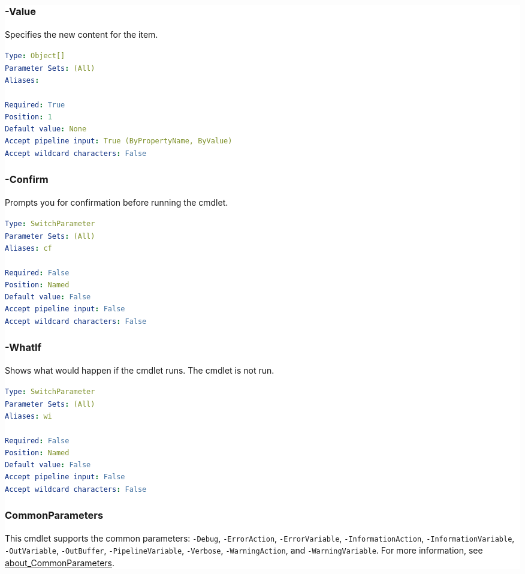 ### -Value

Specifies the new content for the item.

```yaml
Type: Object[]
Parameter Sets: (All)
Aliases:

Required: True
Position: 1
Default value: None
Accept pipeline input: True (ByPropertyName, ByValue)
Accept wildcard characters: False
```

### -Confirm

Prompts you for confirmation before running the cmdlet.

```yaml
Type: SwitchParameter
Parameter Sets: (All)
Aliases: cf

Required: False
Position: Named
Default value: False
Accept pipeline input: False
Accept wildcard characters: False
```

### -WhatIf

Shows what would happen if the cmdlet runs. The cmdlet is not run.

```yaml
Type: SwitchParameter
Parameter Sets: (All)
Aliases: wi

Required: False
Position: Named
Default value: False
Accept pipeline input: False
Accept wildcard characters: False
```

### CommonParameters

This cmdlet supports the common parameters: `-Debug`, `-ErrorAction`, `-ErrorVariable`,
`-InformationAction`, `-InformationVariable`, `-OutVariable`, `-OutBuffer`, `-PipelineVariable`,
`-Verbose`, `-WarningAction`, and `-WarningVariable`.
For more information, see [about_CommonParameters](../Microsoft.PowerShell.Core/About/about_CommonParameters.md).
